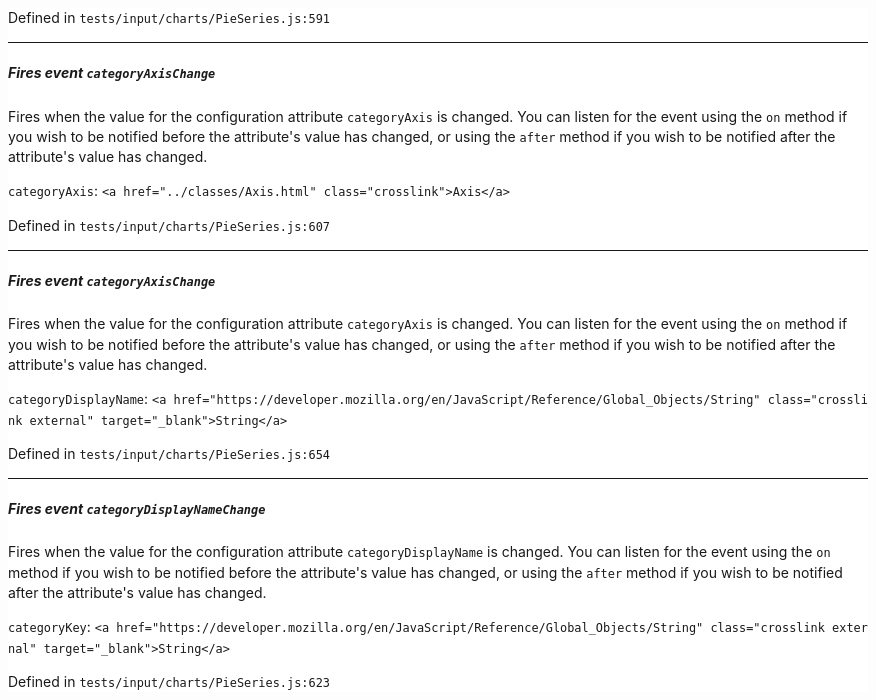 Defined in `tests/input/charts/PieSeries.js:591`



---------------------




##### Fires event `categoryAxisChange`

Fires when the value for the configuration attribute `categoryAxis` is
changed. You can listen for the event using the `on` method if you
wish to be notified before the attribute's value has changed, or
using the `after` method if you wish to be notified after the
attribute's value has changed.



`categoryAxis`: `<a href="../classes/Axis.html" class="crosslink">Axis</a>`

Defined in `tests/input/charts/PieSeries.js:607`



---------------------




##### Fires event `categoryAxisChange`

Fires when the value for the configuration attribute `categoryAxis` is
changed. You can listen for the event using the `on` method if you
wish to be notified before the attribute's value has changed, or
using the `after` method if you wish to be notified after the
attribute's value has changed.



`categoryDisplayName`: `<a href="https://developer.mozilla.org/en/JavaScript/Reference/Global_Objects/String" class="crosslink external" target="_blank">String</a>`

Defined in `tests/input/charts/PieSeries.js:654`



---------------------




##### Fires event `categoryDisplayNameChange`

Fires when the value for the configuration attribute `categoryDisplayName` is
changed. You can listen for the event using the `on` method if you
wish to be notified before the attribute's value has changed, or
using the `after` method if you wish to be notified after the
attribute's value has changed.



`categoryKey`: `<a href="https://developer.mozilla.org/en/JavaScript/Reference/Global_Objects/String" class="crosslink external" target="_blank">String</a>`

Defined in `tests/input/charts/PieSeries.js:623`

